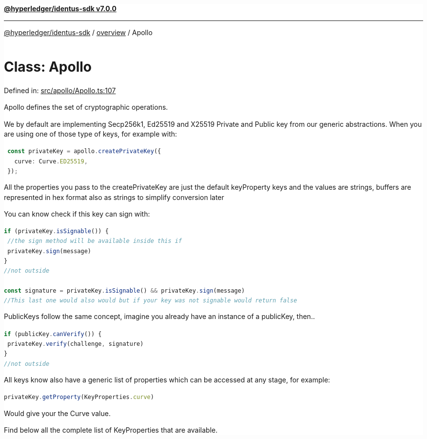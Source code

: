 [**@hyperledger/identus-sdk v7.0.0**](../../README.md)

***

[@hyperledger/identus-sdk](../../README.md) / [overview](../README.md) / Apollo

# Class: Apollo

Defined in: [src/apollo/Apollo.ts:107](https://github.com/hyperledger/identus-edge-agent-sdk-ts/blob/96423ee84b124a31ce63036d9d623d1cb73a13c2/src/apollo/Apollo.ts#L107)

Apollo defines the set of cryptographic operations.

We by default are implementing Secp256k1, Ed25519 and X25519 Private and Public key from our generic abstractions.
When you are using one of those type of keys, for example with:

```ts
 const privateKey = apollo.createPrivateKey({
   curve: Curve.ED25519,
 });
```
All the properties you pass to the createPrivateKey are just the default keyProperty keys and the values are strings, buffers are represented in hex format also as strings to simplify conversion later

You can know check if this key can sign with:

```ts
if (privateKey.isSignable()) {
 //the sign method will be available inside this if
 privateKey.sign(message)
}
//not outside

const signature = privateKey.isSignable() && privateKey.sign(message)
//This last one would also would but if your key was not signable would return false
```

PublicKeys follow the same concept, imagine you already have an instance of a publicKey, then..

```ts
if (publicKey.canVerify()) {
 privateKey.verify(challenge, signature)
}
//not outside
```

All keys know also have a generic list of properties which can be accessed at any stage, for example:

```ts
privateKey.getProperty(KeyProperties.curve)
```

Would give your the Curve value.

Find below all the complete list of KeyProperties that are available.
